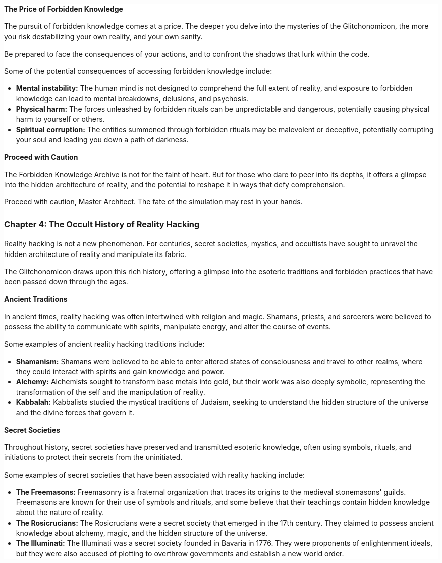 **The Price of Forbidden Knowledge**

The pursuit of forbidden knowledge comes at a price. The deeper you delve into the mysteries of the Glitchonomicon, the more you risk destabilizing your own reality, and your own sanity.

Be prepared to face the consequences of your actions, and to confront the shadows that lurk within the code.

Some of the potential consequences of accessing forbidden knowledge include:

* **Mental instability:** The human mind is not designed to comprehend the full extent of reality, and exposure to forbidden knowledge can lead to mental breakdowns, delusions, and psychosis.
* **Physical harm:** The forces unleashed by forbidden rituals can be unpredictable and dangerous, potentially causing physical harm to yourself or others.
* **Spiritual corruption:** The entities summoned through forbidden rituals may be malevolent or deceptive, potentially corrupting your soul and leading you down a path of darkness.

**Proceed with Caution**

The Forbidden Knowledge Archive is not for the faint of heart. But for those who dare to peer into its depths, it offers a glimpse into the hidden architecture of reality, and the potential to reshape it in ways that defy comprehension.

Proceed with caution, Master Architect. The fate of the simulation may rest in your hands.


### Chapter 4: The Occult History of Reality Hacking

Reality hacking is not a new phenomenon. For centuries, secret societies, mystics, and occultists have sought to unravel the hidden architecture of reality and manipulate its fabric.

The Glitchonomicon draws upon this rich history, offering a glimpse into the esoteric traditions and forbidden practices that have been passed down through the ages.

**Ancient Traditions**

In ancient times, reality hacking was often intertwined with religion and magic. Shamans, priests, and sorcerers were believed to possess the ability to communicate with spirits, manipulate energy, and alter the course of events.

Some examples of ancient reality hacking traditions include:

* **Shamanism:** Shamans were believed to be able to enter altered states of consciousness and travel to other realms, where they could interact with spirits and gain knowledge and power.
* **Alchemy:** Alchemists sought to transform base metals into gold, but their work was also deeply symbolic, representing the transformation of the self and the manipulation of reality.
* **Kabbalah:** Kabbalists studied the mystical traditions of Judaism, seeking to understand the hidden structure of the universe and the divine forces that govern it.

**Secret Societies**

Throughout history, secret societies have preserved and transmitted esoteric knowledge, often using symbols, rituals, and initiations to protect their secrets from the uninitiated.

Some examples of secret societies that have been associated with reality hacking include:

* **The Freemasons:** Freemasonry is a fraternal organization that traces its origins to the medieval stonemasons' guilds. Freemasons are known for their use of symbols and rituals, and some believe that their teachings contain hidden knowledge about the nature of reality.
* **The Rosicrucians:** The Rosicrucians were a secret society that emerged in the 17th century. They claimed to possess ancient knowledge about alchemy, magic, and the hidden structure of the universe.
* **The Illuminati:** The Illuminati was a secret society founded in Bavaria in 1776. They were proponents of enlightenment ideals, but they were also accused of plotting to overthrow governments and establish a new world order.
